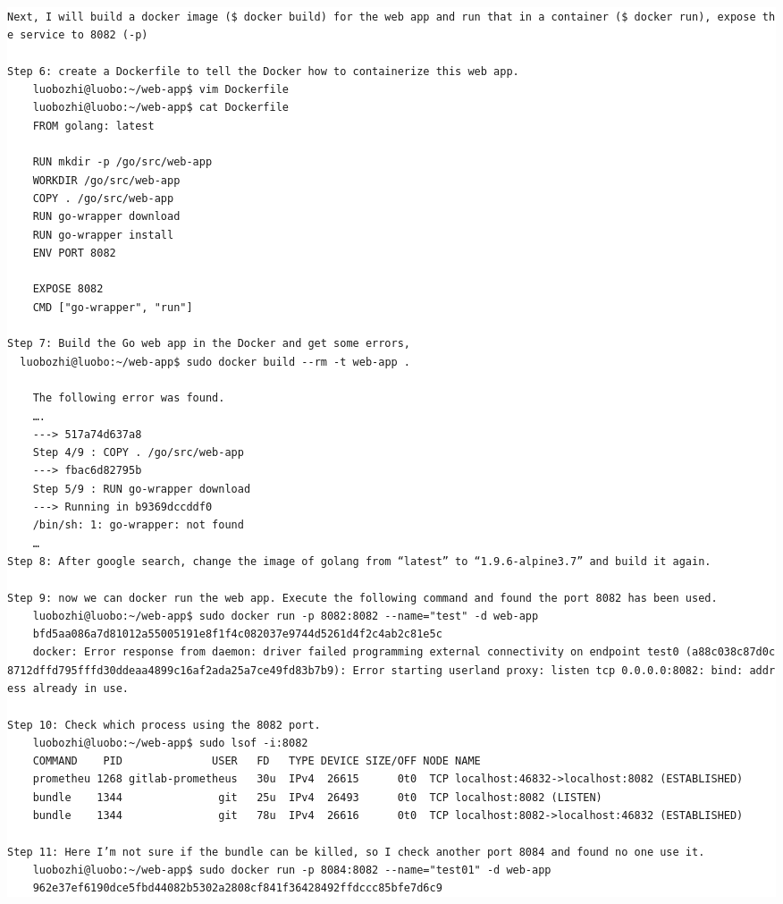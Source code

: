     Next, I will build a docker image ($ docker build) for the web app and run that in a container ($ docker run), expose the service to 8082 (-p)

    Step 6: create a Dockerfile to tell the Docker how to containerize this web app.
        luobozhi@luobo:~/web-app$ vim Dockerfile
        luobozhi@luobo:~/web-app$ cat Dockerfile 
        FROM golang: latest

        RUN mkdir -p /go/src/web-app
        WORKDIR /go/src/web-app
        COPY . /go/src/web-app
        RUN go-wrapper download
        RUN go-wrapper install
        ENV PORT 8082

        EXPOSE 8082
        CMD ["go-wrapper", "run"]

    Step 7: Build the Go web app in the Docker and get some errors,
      luobozhi@luobo:~/web-app$ sudo docker build --rm -t web-app .

        The following error was found.
        ….
        ---> 517a74d637a8
        Step 4/9 : COPY . /go/src/web-app
        ---> fbac6d82795b
        Step 5/9 : RUN go-wrapper download
        ---> Running in b9369dccddf0
        /bin/sh: 1: go-wrapper: not found
        …
    Step 8: After google search, change the image of golang from “latest” to “1.9.6-alpine3.7” and build it again.

    Step 9: now we can docker run the web app. Execute the following command and found the port 8082 has been used.
        luobozhi@luobo:~/web-app$ sudo docker run -p 8082:8082 --name="test" -d web-app
        bfd5aa086a7d81012a55005191e8f1f4c082037e9744d5261d4f2c4ab2c81e5c
        docker: Error response from daemon: driver failed programming external connectivity on endpoint test0 (a88c038c87d0c8712dffd795fffd30ddeaa4899c16af2ada25a7ce49fd83b7b9): Error starting userland proxy: listen tcp 0.0.0.0:8082: bind: address already in use.

    Step 10: Check which process using the 8082 port.
        luobozhi@luobo:~/web-app$ sudo lsof -i:8082
        COMMAND    PID              USER   FD   TYPE DEVICE SIZE/OFF NODE NAME
        prometheu 1268 gitlab-prometheus   30u  IPv4  26615      0t0  TCP localhost:46832->localhost:8082 (ESTABLISHED)
        bundle    1344               git   25u  IPv4  26493      0t0  TCP localhost:8082 (LISTEN)
        bundle    1344               git   78u  IPv4  26616      0t0  TCP localhost:8082->localhost:46832 (ESTABLISHED)

    Step 11: Here I’m not sure if the bundle can be killed, so I check another port 8084 and found no one use it.
        luobozhi@luobo:~/web-app$ sudo docker run -p 8084:8082 --name="test01" -d web-app
        962e37ef6190dce5fbd44082b5302a2808cf841f36428492ffdccc85bfe7d6c9

